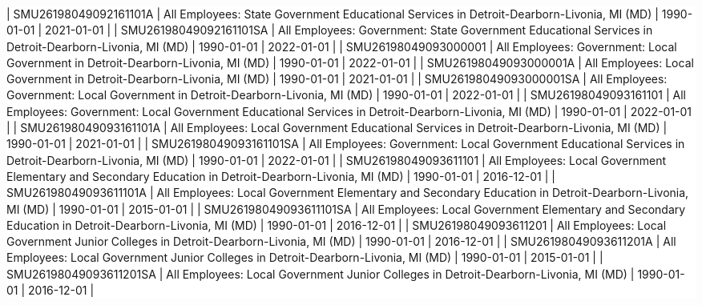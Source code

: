 | SMU26198049092161101A  | All Employees: State Government Educational Services in Detroit-Dearborn-Livonia, MI (MD)                                                                            | 1990-01-01          | 2021-01-01        |
| SMU26198049092161101SA | All Employees: Government: State Government Educational Services in Detroit-Dearborn-Livonia, MI (MD)                                                                | 1990-01-01          | 2022-01-01        |
| SMU26198049093000001   | All Employees: Government: Local Government in Detroit-Dearborn-Livonia, MI (MD)                                                                                     | 1990-01-01          | 2022-01-01        |
| SMU26198049093000001A  | All Employees: Local Government in Detroit-Dearborn-Livonia, MI (MD)                                                                                                 | 1990-01-01          | 2021-01-01        |
| SMU26198049093000001SA | All Employees: Government: Local Government in Detroit-Dearborn-Livonia, MI (MD)                                                                                     | 1990-01-01          | 2022-01-01        |
| SMU26198049093161101   | All Employees: Government: Local Government Educational Services in Detroit-Dearborn-Livonia, MI (MD)                                                                | 1990-01-01          | 2022-01-01        |
| SMU26198049093161101A  | All Employees: Local Government Educational Services in Detroit-Dearborn-Livonia, MI (MD)                                                                            | 1990-01-01          | 2021-01-01        |
| SMU26198049093161101SA | All Employees: Government: Local Government Educational Services in Detroit-Dearborn-Livonia, MI (MD)                                                                | 1990-01-01          | 2022-01-01        |
| SMU26198049093611101   | All Employees: Local Government Elementary and Secondary Education in Detroit-Dearborn-Livonia, MI (MD)                                                              | 1990-01-01          | 2016-12-01        |
| SMU26198049093611101A  | All Employees: Local Government Elementary and Secondary Education in Detroit-Dearborn-Livonia, MI (MD)                                                              | 1990-01-01          | 2015-01-01        |
| SMU26198049093611101SA | All Employees: Local Government Elementary and Secondary Education in Detroit-Dearborn-Livonia, MI (MD)                                                              | 1990-01-01          | 2016-12-01        |
| SMU26198049093611201   | All Employees: Local Government Junior Colleges in Detroit-Dearborn-Livonia, MI (MD)                                                                                 | 1990-01-01          | 2016-12-01        |
| SMU26198049093611201A  | All Employees: Local Government Junior Colleges in Detroit-Dearborn-Livonia, MI (MD)                                                                                 | 1990-01-01          | 2015-01-01        |
| SMU26198049093611201SA | All Employees: Local Government Junior Colleges in Detroit-Dearborn-Livonia, MI (MD)                                                                                 | 1990-01-01          | 2016-12-01        |